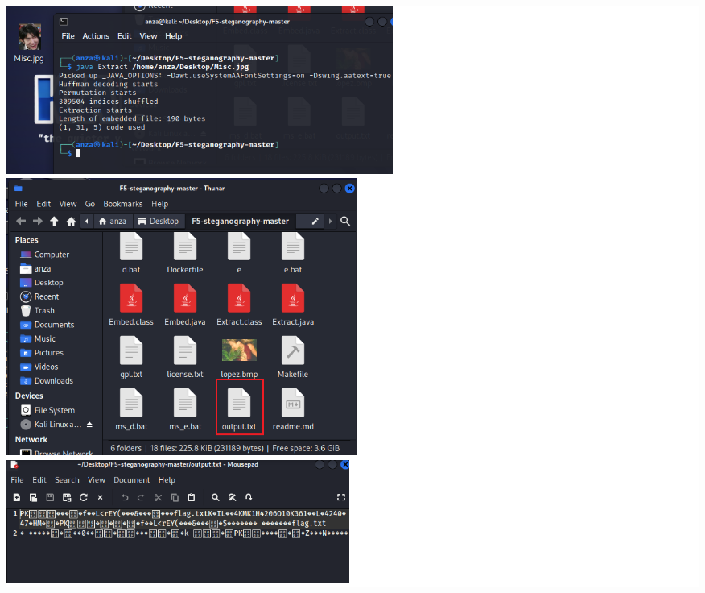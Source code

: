 <img src="BUU MISC第二页/image-20231203192026164.png" alt="image-20231203192026164" style="zoom:67%;" />

<img src="BUU MISC第二页/image-20231203192047884.png" alt="image-20231203192047884" style="zoom:67%;" />

<img src="BUU MISC第二页/image-20231203192100854.png" alt="image-20231203192100854" style="zoom:67%;" />
